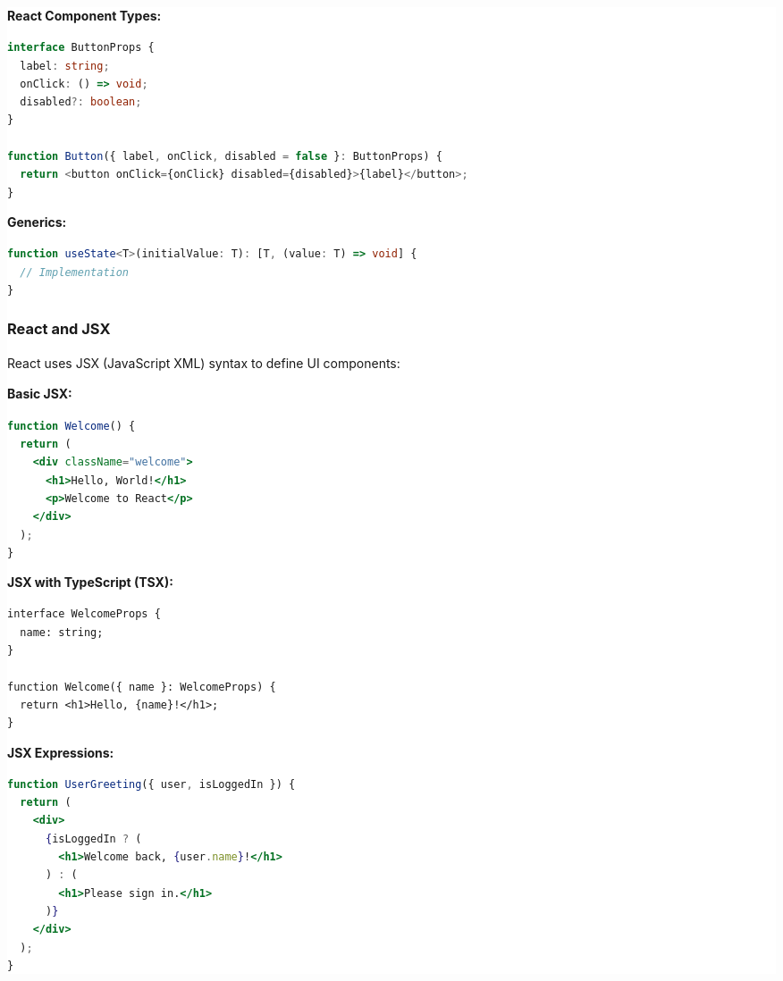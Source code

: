 **React Component Types:**

```typescript
interface ButtonProps {
  label: string;
  onClick: () => void;
  disabled?: boolean;
}

function Button({ label, onClick, disabled = false }: ButtonProps) {
  return <button onClick={onClick} disabled={disabled}>{label}</button>;
}
```

**Generics:**

```typescript
function useState<T>(initialValue: T): [T, (value: T) => void] {
  // Implementation
}
```

### React and JSX

React uses JSX (JavaScript XML) syntax to define UI components:

**Basic JSX:**

```jsx
function Welcome() {
  return (
    <div className="welcome">
      <h1>Hello, World!</h1>
      <p>Welcome to React</p>
    </div>
  );
}
```

**JSX with TypeScript (TSX):**

```tsx
interface WelcomeProps {
  name: string;
}

function Welcome({ name }: WelcomeProps) {
  return <h1>Hello, {name}!</h1>;
}
```

**JSX Expressions:**

```jsx
function UserGreeting({ user, isLoggedIn }) {
  return (
    <div>
      {isLoggedIn ? (
        <h1>Welcome back, {user.name}!</h1>
      ) : (
        <h1>Please sign in.</h1>
      )}
    </div>
  );
}
```
